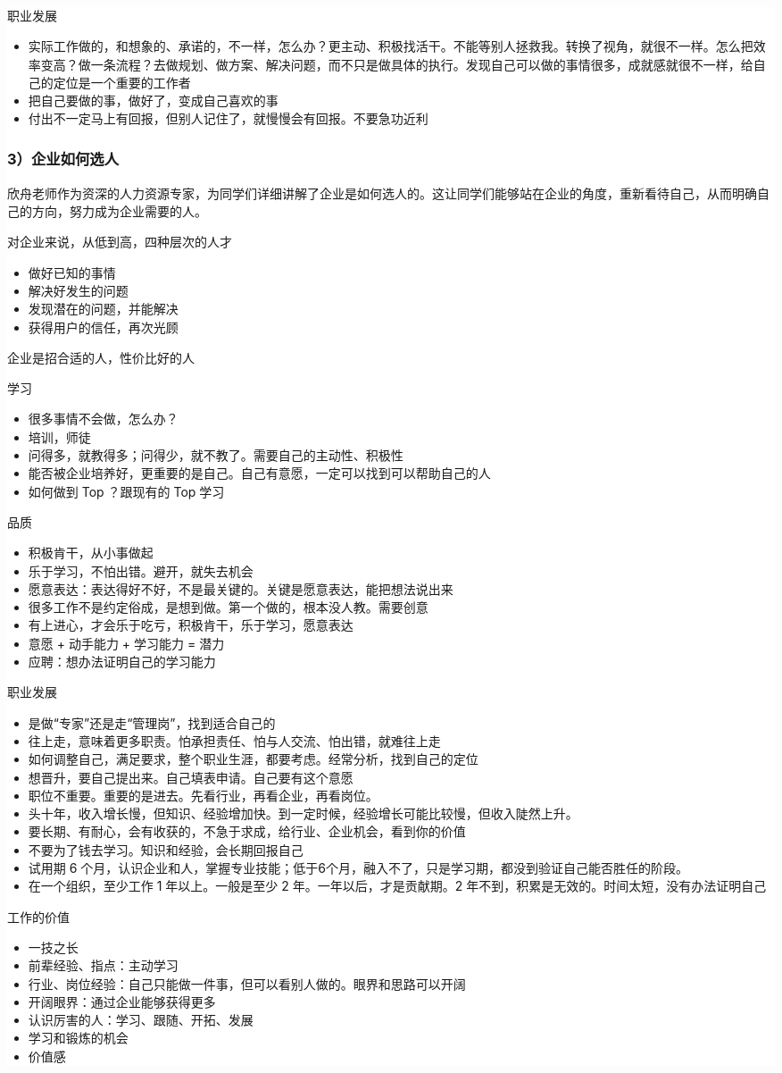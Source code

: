 职业发展
- 实际工作做的，和想象的、承诺的，不一样，怎么办？更主动、积极找活干。不能等别人拯救我。转换了视角，就很不一样。怎么把效率变高？做一条流程？去做规划、做方案、解决问题，而不只是做具体的执行。发现自己可以做的事情很多，成就感就很不一样，给自己的定位是一个重要的工作者
- 把自己要做的事，做好了，变成自己喜欢的事
- 付出不一定马上有回报，但别人记住了，就慢慢会有回报。不要急功近利

### 3）企业如何选人

欣舟老师作为资深的人力资源专家，为同学们详细讲解了企业是如何选人的。这让同学们能够站在企业的角度，重新看待自己，从而明确自己的方向，努力成为企业需要的人。

对企业来说，从低到高，四种层次的人才
- 做好已知的事情
- 解决好发生的问题
- 发现潜在的问题，并能解决
- 获得用户的信任，再次光顾

企业是招合适的人，性价比好的人

学习
- 很多事情不会做，怎么办？
- 培训，师徒
- 问得多，就教得多；问得少，就不教了。需要自己的主动性、积极性
- 能否被企业培养好，更重要的是自己。自己有意愿，一定可以找到可以帮助自己的人
- 如何做到 Top ？跟现有的 Top 学习

品质
- 积极肯干，从小事做起
- 乐于学习，不怕出错。避开，就失去机会
- 愿意表达：表达得好不好，不是最关键的。关键是愿意表达，能把想法说出来
- 很多工作不是约定俗成，是想到做。第一个做的，根本没人教。需要创意
- 有上进心，才会乐于吃亏，积极肯干，乐于学习，愿意表达
- 意愿 + 动手能力 + 学习能力 = 潜力
- 应聘：想办法证明自己的学习能力

职业发展
- 是做“专家”还是走“管理岗”，找到适合自己的
- 往上走，意味着更多职责。怕承担责任、怕与人交流、怕出错，就难往上走
- 如何调整自己，满足要求，整个职业生涯，都要考虑。经常分析，找到自己的定位
- 想晋升，要自己提出来。自己填表申请。自己要有这个意愿
- 职位不重要。重要的是进去。先看行业，再看企业，再看岗位。
- 头十年，收入增长慢，但知识、经验增加快。到一定时候，经验增长可能比较慢，但收入陡然上升。
- 要长期、有耐心，会有收获的，不急于求成，给行业、企业机会，看到你的价值
- 不要为了钱去学习。知识和经验，会长期回报自己
- 试用期 6 个月，认识企业和人，掌握专业技能；低于6个月，融入不了，只是学习期，都没到验证自己能否胜任的阶段。
- 在一个组织，至少工作 1 年以上。一般是至少 2 年。一年以后，才是贡献期。2 年不到，积累是无效的。时间太短，没有办法证明自己

工作的价值
- 一技之长
- 前辈经验、指点：主动学习
- 行业、岗位经验：自己只能做一件事，但可以看别人做的。眼界和思路可以开阔
- 开阔眼界：通过企业能够获得更多
- 认识厉害的人：学习、跟随、开拓、发展
- 学习和锻炼的机会
- 价值感
